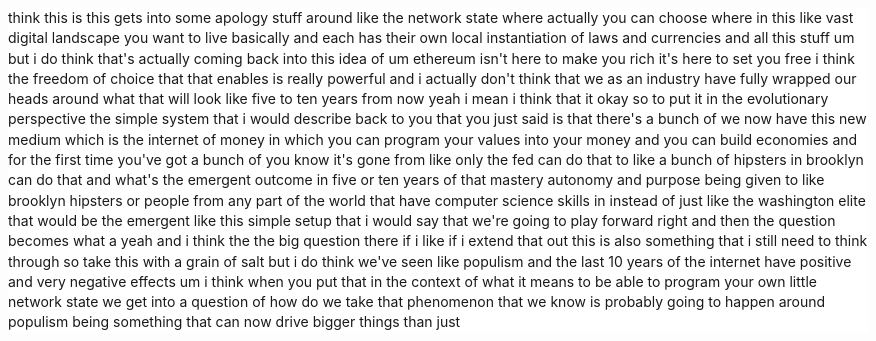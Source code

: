 think this is this gets into some
apology stuff around like the network
state where actually you can choose
where
in this like vast digital landscape you
want to live basically and each has
their own local instantiation of laws
and currencies and all this stuff um but
i do think that's actually coming back
into this idea of um ethereum isn't here
to make you rich it's here to set you
free i think the freedom of choice that
that enables is
really powerful and i actually don't
think that we as an industry have
fully wrapped our heads around what that
will look like five to ten years from
now
yeah i mean i think that
it
okay so to put it in the evolutionary
perspective the simple system that i
would describe back to you that you just
said is that there's a bunch of
we now have this new medium which is the
internet of money in which you can
program your values into your money and
you can build economies and for the
first time you've got a bunch of you
know it's gone from like only the fed
can do that to like a bunch of hipsters
in brooklyn can do that and what's the
emergent outcome in five or ten years of
that mastery autonomy and purpose being
given to
like brooklyn hipsters or people from
any part of the world that have computer
science skills in instead of just like
the washington elite that would be the
emergent like this simple setup that i
would say that we're going to play
forward
right
and then the question becomes what a
yeah and i think the the big question
there
if i like
if i extend that
out this is also something that i still
need to think through so take this with
a grain of salt but i do think we've
seen like populism and the last 10 years
of the internet have positive and very
negative
effects um
i think when you put that in the context
of what it means to be able to program
your own little network state
we get into a question of
how do we take
that phenomenon that we know is probably
going to happen around
populism being something that can now
drive bigger things than just